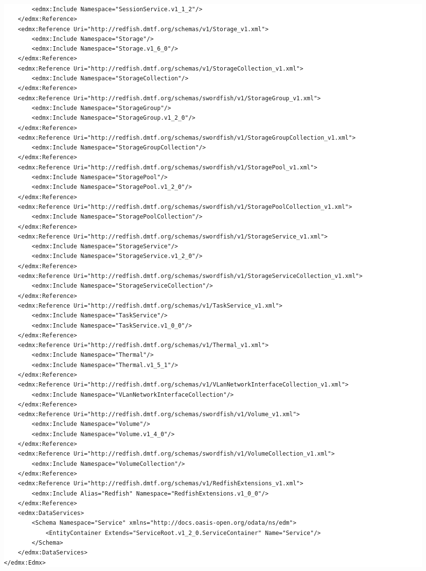 ```
        <edmx:Include Namespace="SessionService.v1_1_2"/>
    </edmx:Reference>
    <edmx:Reference Uri="http://redfish.dmtf.org/schemas/v1/Storage_v1.xml">
        <edmx:Include Namespace="Storage"/>
        <edmx:Include Namespace="Storage.v1_6_0"/>
    </edmx:Reference>
    <edmx:Reference Uri="http://redfish.dmtf.org/schemas/v1/StorageCollection_v1.xml">
        <edmx:Include Namespace="StorageCollection"/>
    </edmx:Reference>
    <edmx:Reference Uri="http://redfish.dmtf.org/schemas/swordfish/v1/StorageGroup_v1.xml">
        <edmx:Include Namespace="StorageGroup"/>
        <edmx:Include Namespace="StorageGroup.v1_2_0"/>
    </edmx:Reference>
    <edmx:Reference Uri="http://redfish.dmtf.org/schemas/swordfish/v1/StorageGroupCollection_v1.xml">
        <edmx:Include Namespace="StorageGroupCollection"/>
    </edmx:Reference>
    <edmx:Reference Uri="http://redfish.dmtf.org/schemas/swordfish/v1/StoragePool_v1.xml">
        <edmx:Include Namespace="StoragePool"/>
        <edmx:Include Namespace="StoragePool.v1_2_0"/>
    </edmx:Reference>
    <edmx:Reference Uri="http://redfish.dmtf.org/schemas/swordfish/v1/StoragePoolCollection_v1.xml">
        <edmx:Include Namespace="StoragePoolCollection"/>
    </edmx:Reference>
    <edmx:Reference Uri="http://redfish.dmtf.org/schemas/swordfish/v1/StorageService_v1.xml">
        <edmx:Include Namespace="StorageService"/>
        <edmx:Include Namespace="StorageService.v1_2_0"/>
    </edmx:Reference>
    <edmx:Reference Uri="http://redfish.dmtf.org/schemas/swordfish/v1/StorageServiceCollection_v1.xml">
        <edmx:Include Namespace="StorageServiceCollection"/>
    </edmx:Reference>
    <edmx:Reference Uri="http://redfish.dmtf.org/schemas/v1/TaskService_v1.xml">
        <edmx:Include Namespace="TaskService"/>
        <edmx:Include Namespace="TaskService.v1_0_0"/>
    </edmx:Reference>
    <edmx:Reference Uri="http://redfish.dmtf.org/schemas/v1/Thermal_v1.xml">
        <edmx:Include Namespace="Thermal"/>
        <edmx:Include Namespace="Thermal.v1_5_1"/>
    </edmx:Reference>
    <edmx:Reference Uri="http://redfish.dmtf.org/schemas/v1/VLanNetworkInterfaceCollection_v1.xml">
        <edmx:Include Namespace="VLanNetworkInterfaceCollection"/>
    </edmx:Reference>
    <edmx:Reference Uri="http://redfish.dmtf.org/schemas/swordfish/v1/Volume_v1.xml">
        <edmx:Include Namespace="Volume"/>
        <edmx:Include Namespace="Volume.v1_4_0"/>
    </edmx:Reference>
    <edmx:Reference Uri="http://redfish.dmtf.org/schemas/swordfish/v1/VolumeCollection_v1.xml">
        <edmx:Include Namespace="VolumeCollection"/>
    </edmx:Reference>
    <edmx:Reference Uri="http://redfish.dmtf.org/schemas/v1/RedfishExtensions_v1.xml">
        <edmx:Include Alias="Redfish" Namespace="RedfishExtensions.v1_0_0"/>
    </edmx:Reference>
    <edmx:DataServices>
        <Schema Namespace="Service" xmlns="http://docs.oasis-open.org/odata/ns/edm">
            <EntityContainer Extends="ServiceRoot.v1_2_0.ServiceContainer" Name="Service"/>
        </Schema>
    </edmx:DataServices>
</edmx:Edmx>
```
